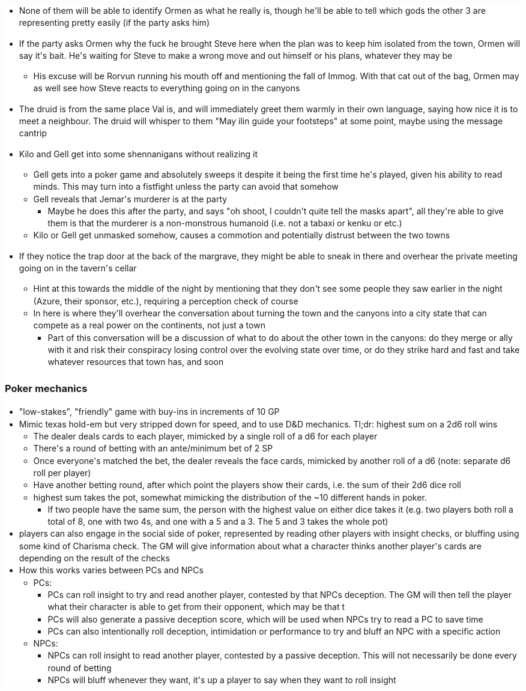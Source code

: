   - None of them will be able to identify Ormen as what he really is, though he'll be able to tell which gods the other 3 are representing pretty easily (if the party asks him)
  - If the party asks Ormen why the fuck he brought Steve here when the plan was to keep him isolated from the town, Ormen will say it's bait. He's waiting for Steve to make a wrong move and out himself or his plans, whatever they may be
    - His excuse will be Rorvun running his mouth off and mentioning the fall of Immog. With that cat out of the bag, Ormen may as well see how Steve reacts to everything going on in the canyons
  - The druid is from the same place Val is, and will immediately greet them warmly in their own language, saying how nice it is to meet a neighbour. The druid will whisper to them "May ilin guide your footsteps" at some point, maybe using the message cantrip
- Kilo and Gell get into some shennanigans without realizing it
  - Gell gets into a poker game and absolutely sweeps it despite it being the first time he's played, given his ability to read minds. This may turn into a fistfight unless the party can avoid that somehow
  - Gell reveals that Jemar's murderer is at the party
    - Maybe he does this after the party, and says "oh shoot, I couldn't quite tell the masks apart", all they're able to give them is that the murderer is a non-monstrous humanoid (i.e. not a tabaxi or kenku or etc.)
  - Kilo or Gell get unmasked somehow, causes a commotion and potentially distrust between the two towns
  
- If they notice the trap door at the back of the margrave, they might be able to sneak in there and overhear the private meeting going on in the tavern's cellar
  - Hint at this towards the middle of the night by mentioning that they don't see some people they saw earlier in the night (Azure, their sponsor, etc.), requiring a perception check of course
  - In here is where they'll overhear the conversation about turning the town and the canyons into a city state that can compete as a real power on the continents, not just a town
    - Part of this conversation will be a discussion of what to do about the other town in the canyons: do they merge or ally with it and risk their conspiracy losing control over the evolving state over time, or do they strike hard and fast and take whatever resources that town has, and soon

### Poker mechanics

- "low-stakes", "friendly" game with buy-ins in increments of 10 GP
- Mimic texas hold-em but very stripped down for speed, and to use D&D mechanics. Tl;dr: highest sum on a 2d6 roll wins
  - The dealer deals cards to each player, mimicked by a single roll of a d6 for each player
  - There's a round of betting with an ante/minimum bet of 2 SP
  - Once everyone's matched the bet, the dealer reveals the face cards, mimicked by another roll of a d6 (note: separate d6 roll per player)
  - Have another betting round, after which point the players show their cards, i.e. the sum of their 2d6 dice roll
  - highest sum takes the pot, somewhat mimicking the distribution of the ~10 different hands in poker. 
    - If two people have the same sum, the person with the highest value on either dice takes it (e.g. two players both roll a total of 8, one with two 4s, and one with a 5 and a 3. The 5 and 3 takes the whole pot)
- players can also engage in the social side of poker, represented by reading other players with insight checks, or bluffing using some kind of Charisma check. The GM will give information about what a character thinks another player's cards are depending on the result of the checks
- How this works varies between PCs and NPCs
  - PCs: 
    - PCs can roll insight to try and read another player, contested by that NPCs deception. The GM will then tell the player what their character is able to get from their opponent, which may be that t
    - PCs will also generate a passive deception score, which will be used when NPCs try to read a PC to save time
    - PCs can also intentionally roll deception, intimidation or performance to try and bluff an NPC with a specific action
  - NPCs:
    - NPCs can roll insight to read another player, contested by a passive deception. This will not necessarily be done every round of betting
    - NPCs will bluff whenever they want, it's up a player to say when they want to roll insight